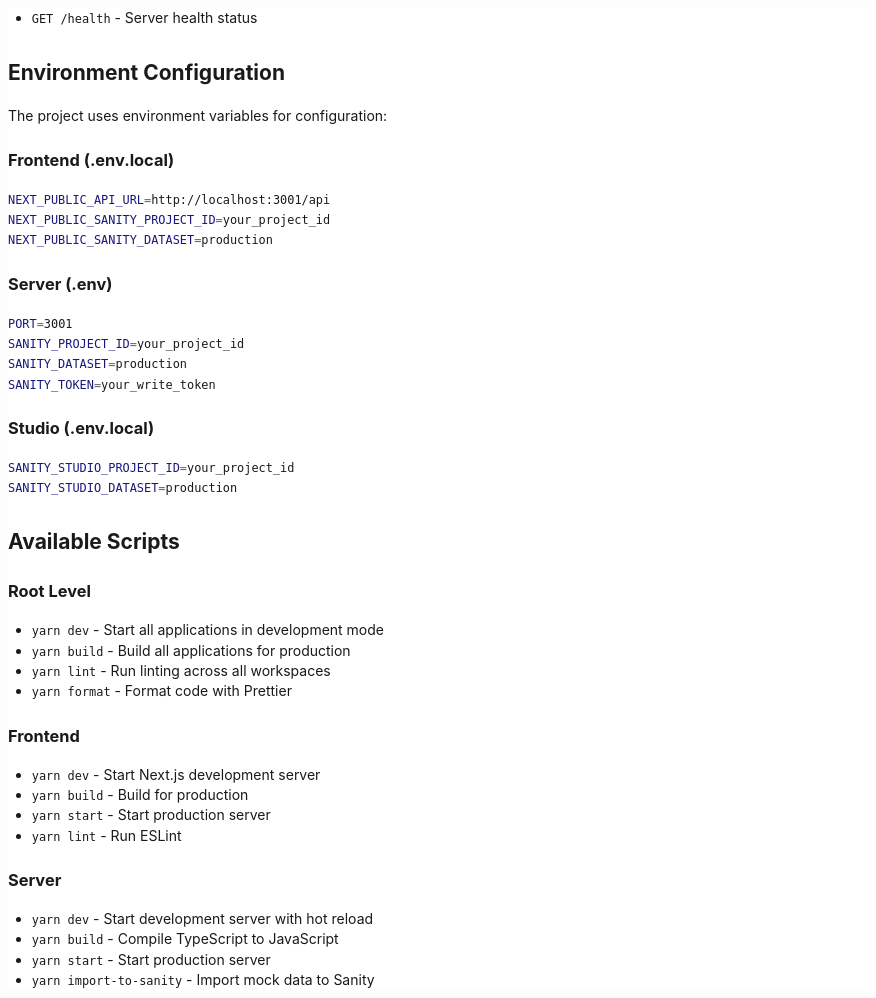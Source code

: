 - `GET /health` - Server health status

## Environment Configuration

The project uses environment variables for configuration:

### Frontend (.env.local)

```bash
NEXT_PUBLIC_API_URL=http://localhost:3001/api
NEXT_PUBLIC_SANITY_PROJECT_ID=your_project_id
NEXT_PUBLIC_SANITY_DATASET=production
```

### Server (.env)

```bash
PORT=3001
SANITY_PROJECT_ID=your_project_id
SANITY_DATASET=production
SANITY_TOKEN=your_write_token
```

### Studio (.env.local)

```bash
SANITY_STUDIO_PROJECT_ID=your_project_id
SANITY_STUDIO_DATASET=production
```

## Available Scripts

### Root Level

- `yarn dev` - Start all applications in development mode
- `yarn build` - Build all applications for production
- `yarn lint` - Run linting across all workspaces
- `yarn format` - Format code with Prettier

### Frontend

- `yarn dev` - Start Next.js development server
- `yarn build` - Build for production
- `yarn start` - Start production server
- `yarn lint` - Run ESLint

### Server

- `yarn dev` - Start development server with hot reload
- `yarn build` - Compile TypeScript to JavaScript
- `yarn start` - Start production server
- `yarn import-to-sanity` - Import mock data to Sanity
